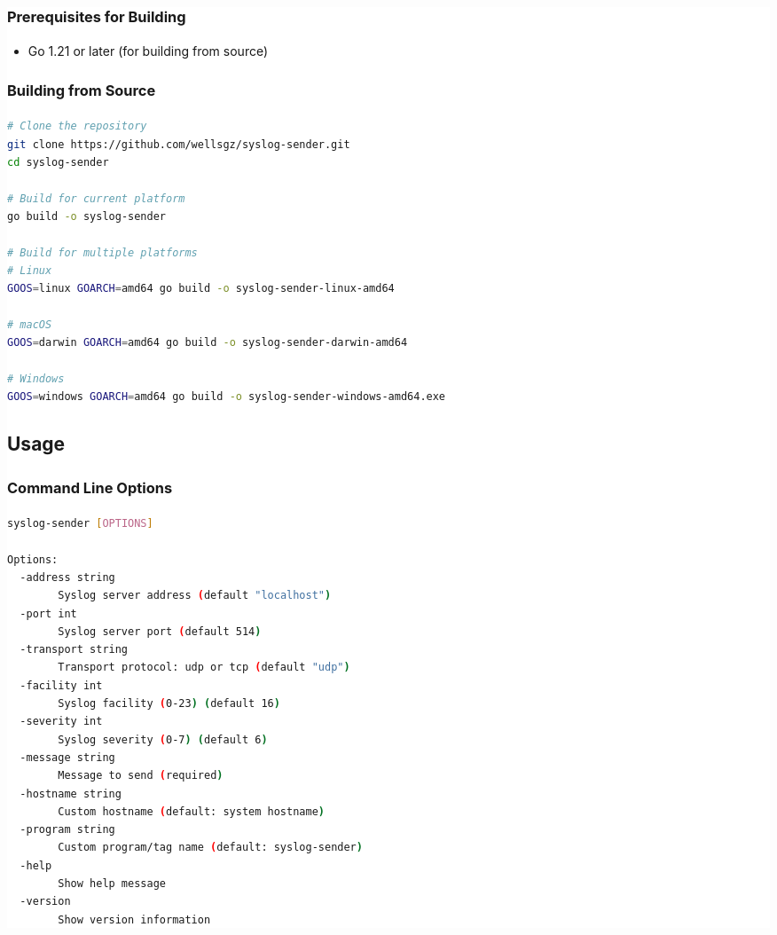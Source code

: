 ### Prerequisites for Building

- Go 1.21 or later (for building from source)

### Building from Source

```bash
# Clone the repository
git clone https://github.com/wellsgz/syslog-sender.git
cd syslog-sender

# Build for current platform
go build -o syslog-sender

# Build for multiple platforms
# Linux
GOOS=linux GOARCH=amd64 go build -o syslog-sender-linux-amd64

# macOS
GOOS=darwin GOARCH=amd64 go build -o syslog-sender-darwin-amd64

# Windows
GOOS=windows GOARCH=amd64 go build -o syslog-sender-windows-amd64.exe
```

## Usage

### Command Line Options

```bash
syslog-sender [OPTIONS]

Options:
  -address string
        Syslog server address (default "localhost")
  -port int
        Syslog server port (default 514)
  -transport string
        Transport protocol: udp or tcp (default "udp")
  -facility int
        Syslog facility (0-23) (default 16)
  -severity int
        Syslog severity (0-7) (default 6)
  -message string
        Message to send (required)
  -hostname string
        Custom hostname (default: system hostname)
  -program string
        Custom program/tag name (default: syslog-sender)
  -help
        Show help message
  -version
        Show version information
```
